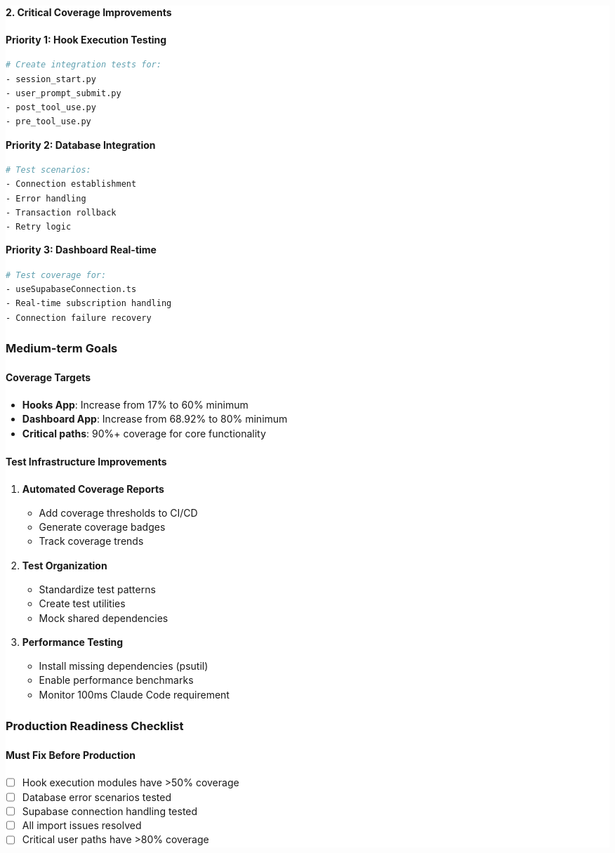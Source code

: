 #### 2. Critical Coverage Improvements
**Priority 1: Hook Execution Testing**
```bash
# Create integration tests for:
- session_start.py
- user_prompt_submit.py  
- post_tool_use.py
- pre_tool_use.py
```

**Priority 2: Database Integration**
```bash
# Test scenarios:
- Connection establishment
- Error handling
- Transaction rollback
- Retry logic
```

**Priority 3: Dashboard Real-time**
```bash
# Test coverage for:
- useSupabaseConnection.ts
- Real-time subscription handling
- Connection failure recovery
```

### Medium-term Goals

#### Coverage Targets
- **Hooks App**: Increase from 17% to 60% minimum
- **Dashboard App**: Increase from 68.92% to 80% minimum
- **Critical paths**: 90%+ coverage for core functionality

#### Test Infrastructure Improvements
1. **Automated Coverage Reports**
   - Add coverage thresholds to CI/CD
   - Generate coverage badges
   - Track coverage trends

2. **Test Organization**
   - Standardize test patterns
   - Create test utilities
   - Mock shared dependencies

3. **Performance Testing**
   - Install missing dependencies (psutil)
   - Enable performance benchmarks
   - Monitor 100ms Claude Code requirement

### Production Readiness Checklist

#### Must Fix Before Production
- [ ] Hook execution modules have >50% coverage
- [ ] Database error scenarios tested
- [ ] Supabase connection handling tested
- [ ] All import issues resolved
- [ ] Critical user paths have >80% coverage

